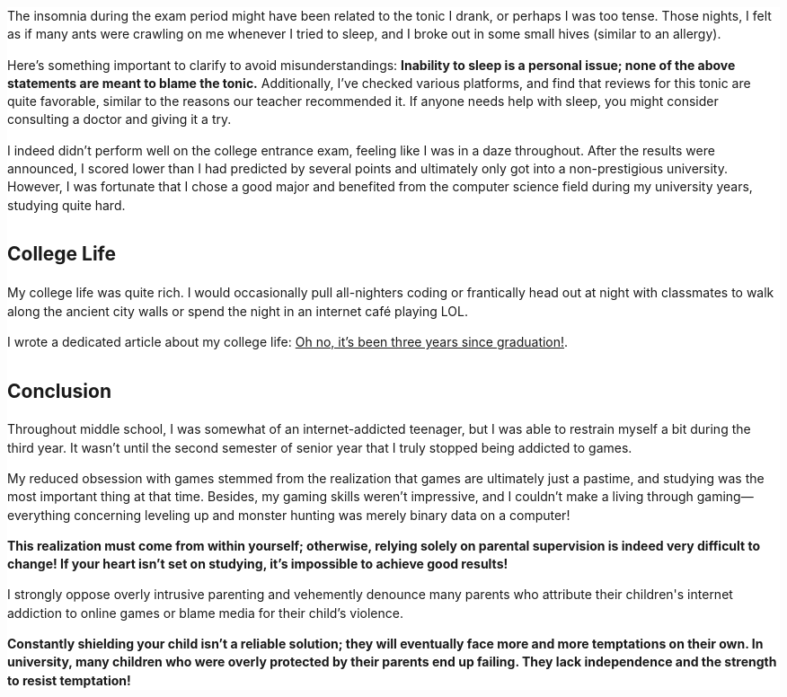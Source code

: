 The insomnia during the exam period might have been related to the tonic I drank, or perhaps I was too tense. Those nights, I felt as if many ants were crawling on me whenever I tried to sleep, and I broke out in some small hives (similar to an allergy).

Here’s something important to clarify to avoid misunderstandings: **Inability to sleep is a personal issue; none of the above statements are meant to blame the tonic.** Additionally, I’ve checked various platforms, and find that reviews for this tonic are quite favorable, similar to the reasons our teacher recommended it. If anyone needs help with sleep, you might consider consulting a doctor and giving it a try.

I indeed didn’t perform well on the college entrance exam, feeling like I was in a daze throughout. After the results were announced, I scored lower than I had predicted by several points and ultimately only got into a non-prestigious university. However, I was fortunate that I chose a good major and benefited from the computer science field during my university years, studying quite hard.

## College Life

My college life was quite rich. I would occasionally pull all-nighters coding or frantically head out at night with classmates to walk along the ancient city walls or spend the night in an internet café playing LOL.

I wrote a dedicated article about my college life: [Oh no, it’s been three years since graduation!](./my-college-life.md).

## Conclusion

Throughout middle school, I was somewhat of an internet-addicted teenager, but I was able to restrain myself a bit during the third year. It wasn’t until the second semester of senior year that I truly stopped being addicted to games.

My reduced obsession with games stemmed from the realization that games are ultimately just a pastime, and studying was the most important thing at that time. Besides, my gaming skills weren’t impressive, and I couldn’t make a living through gaming—everything concerning leveling up and monster hunting was merely binary data on a computer!

**This realization must come from within yourself; otherwise, relying solely on parental supervision is indeed very difficult to change! If your heart isn’t set on studying, it’s impossible to achieve good results!**

I strongly oppose overly intrusive parenting and vehemently denounce many parents who attribute their children's internet addiction to online games or blame media for their child’s violence.

**Constantly shielding your child isn’t a reliable solution; they will eventually face more and more temptations on their own. In university, many children who were overly protected by their parents end up failing. They lack independence and the strength to resist temptation!**
